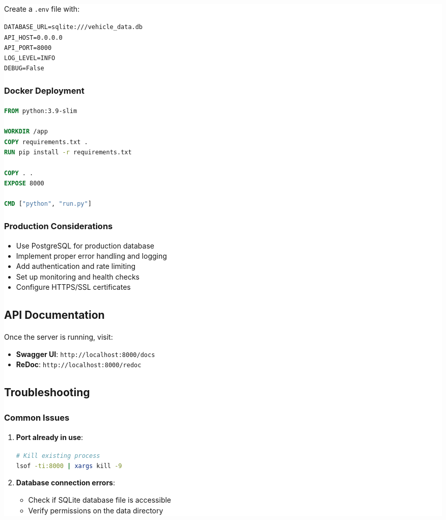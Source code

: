 Create a `.env` file with:

```env
DATABASE_URL=sqlite:///vehicle_data.db
API_HOST=0.0.0.0
API_PORT=8000
LOG_LEVEL=INFO
DEBUG=False
```

### Docker Deployment

```dockerfile
FROM python:3.9-slim

WORKDIR /app
COPY requirements.txt .
RUN pip install -r requirements.txt

COPY . .
EXPOSE 8000

CMD ["python", "run.py"]
```

### Production Considerations

- Use PostgreSQL for production database
- Implement proper error handling and logging
- Add authentication and rate limiting
- Set up monitoring and health checks
- Configure HTTPS/SSL certificates

## API Documentation

Once the server is running, visit:
- **Swagger UI**: `http://localhost:8000/docs`
- **ReDoc**: `http://localhost:8000/redoc`

## Troubleshooting

### Common Issues

1. **Port already in use**:
   ```bash
   # Kill existing process
   lsof -ti:8000 | xargs kill -9
   ```

2. **Database connection errors**:
   - Check if SQLite database file is accessible
   - Verify permissions on the data directory
